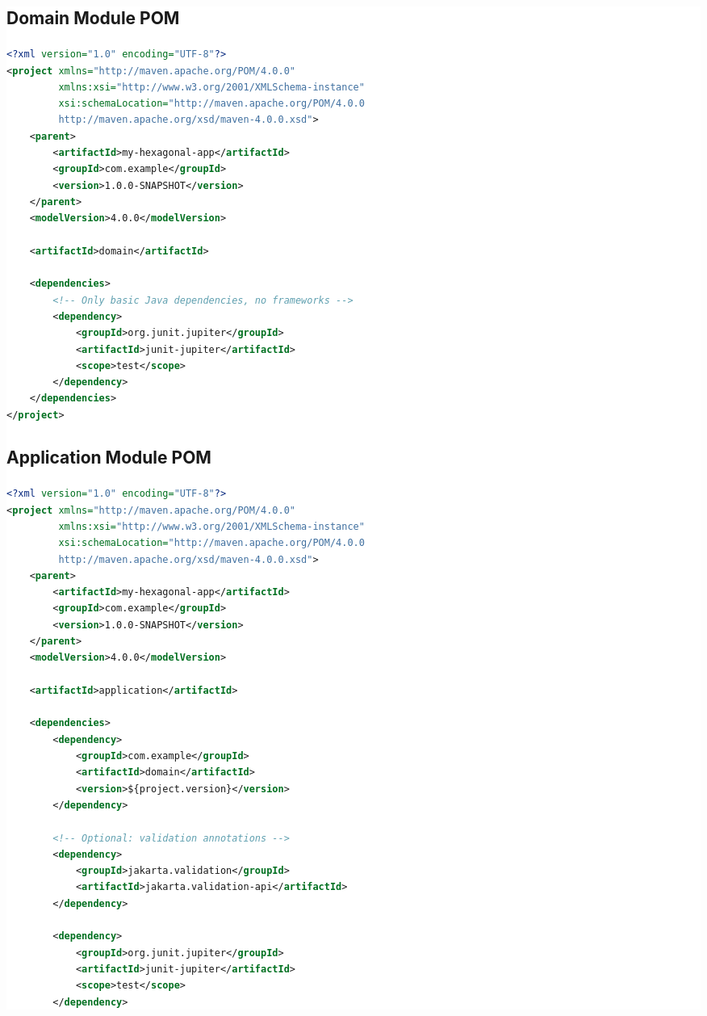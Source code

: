 ## Domain Module POM

```xml
<?xml version="1.0" encoding="UTF-8"?>
<project xmlns="http://maven.apache.org/POM/4.0.0"
         xmlns:xsi="http://www.w3.org/2001/XMLSchema-instance"
         xsi:schemaLocation="http://maven.apache.org/POM/4.0.0 
         http://maven.apache.org/xsd/maven-4.0.0.xsd">
    <parent>
        <artifactId>my-hexagonal-app</artifactId>
        <groupId>com.example</groupId>
        <version>1.0.0-SNAPSHOT</version>
    </parent>
    <modelVersion>4.0.0</modelVersion>

    <artifactId>domain</artifactId>

    <dependencies>
        <!-- Only basic Java dependencies, no frameworks -->
        <dependency>
            <groupId>org.junit.jupiter</groupId>
            <artifactId>junit-jupiter</artifactId>
            <scope>test</scope>
        </dependency>
    </dependencies>
</project>
```

## Application Module POM

```xml
<?xml version="1.0" encoding="UTF-8"?>
<project xmlns="http://maven.apache.org/POM/4.0.0"
         xmlns:xsi="http://www.w3.org/2001/XMLSchema-instance"
         xsi:schemaLocation="http://maven.apache.org/POM/4.0.0 
         http://maven.apache.org/xsd/maven-4.0.0.xsd">
    <parent>
        <artifactId>my-hexagonal-app</artifactId>
        <groupId>com.example</groupId>
        <version>1.0.0-SNAPSHOT</version>
    </parent>
    <modelVersion>4.0.0</modelVersion>

    <artifactId>application</artifactId>

    <dependencies>
        <dependency>
            <groupId>com.example</groupId>
            <artifactId>domain</artifactId>
            <version>${project.version}</version>
        </dependency>
        
        <!-- Optional: validation annotations -->
        <dependency>
            <groupId>jakarta.validation</groupId>
            <artifactId>jakarta.validation-api</artifactId>
        </dependency>
        
        <dependency>
            <groupId>org.junit.jupiter</groupId>
            <artifactId>junit-jupiter</artifactId>
            <scope>test</scope>
        </dependency>
```